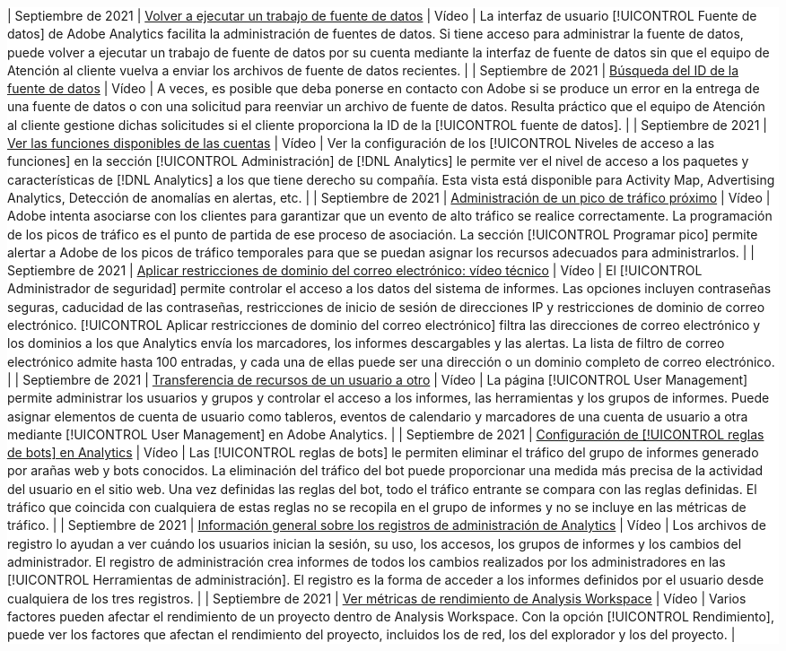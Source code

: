 | Septiembre de 2021 | [Volver a ejecutar un trabajo de fuente de datos](https://experienceleague.adobe.com/docs/analytics-learn/tutorials/exporting/data-feeds/rerun-a-data-feed-job.html?lang=es) | Vídeo | La interfaz de usuario [!UICONTROL Fuente de datos] de Adobe Analytics facilita la administración de fuentes de datos. Si tiene acceso para administrar la fuente de datos, puede volver a ejecutar un trabajo de fuente de datos por su cuenta mediante la interfaz de fuente de datos sin que el equipo de Atención al cliente vuelva a enviar los archivos de fuente de datos recientes. |
| Septiembre de 2021 | [Búsqueda del ID de la fuente de datos](https://experienceleague.adobe.com/docs/analytics-learn/tutorials/exporting/data-feeds/find-your-data-feed-id.html?lang=es) | Vídeo | A veces, es posible que deba ponerse en contacto con Adobe si se produce un error en la entrega de una fuente de datos o con una solicitud para reenviar un archivo de fuente de datos. Resulta práctico que el equipo de Atención al cliente gestione dichas solicitudes si el cliente proporciona la ID de la [!UICONTROL fuente de datos]. |
| Septiembre de 2021 | [Ver las funciones disponibles de las cuentas](https://experienceleague.adobe.com/docs/analytics-learn/tutorials/administration/company-settings/view-your-accounts-available-features.html?lang=es) | Vídeo | Ver la configuración de los [!UICONTROL Niveles de acceso a las funciones] en la sección [!UICONTROL Administración] de [!DNL Analytics] le permite ver el nivel de acceso a los paquetes y características de [!DNL Analytics] a los que tiene derecho su compañía. Esta vista está disponible para Activity Map, Advertising Analytics, Detección de anomalías en alertas, etc. |
| Septiembre de 2021 | [Administración de un pico de tráfico próximo](https://experienceleague.adobe.com/docs/analytics-learn/tutorials/administration/traffic-management/manage-an-upcoming-traffic-spike.html?lang=es) | Vídeo | Adobe intenta asociarse con los clientes para garantizar que un evento de alto tráfico se realice correctamente. La programación de los picos de tráfico es el punto de partida de ese proceso de asociación. La sección [!UICONTROL Programar pico] permite alertar a Adobe de los picos de tráfico temporales para que se puedan asignar los recursos adecuados para administrarlos. |
| Septiembre de 2021 | [Aplicar restricciones de dominio del correo electrónico: vídeo técnico](https://experienceleague.adobe.com/docs/analytics-learn/tutorials/administration/company-settings/enforce-email-domain-restrictions.html?lang=es) | Vídeo | El [!UICONTROL Administrador de seguridad] permite controlar el acceso a los datos del sistema de informes. Las opciones incluyen contraseñas seguras, caducidad de las contraseñas, restricciones de inicio de sesión de direcciones IP y restricciones de dominio de correo electrónico. [!UICONTROL Aplicar restricciones de dominio del correo electrónico] filtra las direcciones de correo electrónico y los dominios a los que Analytics envía los marcadores, los informes descargables y las alertas. La lista de filtro de correo electrónico admite hasta 100 entradas, y cada una de ellas puede ser una dirección o un dominio completo de correo electrónico. |
| Septiembre de 2021 | [Transferencia de recursos de un usuario a otro](https://experienceleague.adobe.com/docs/analytics-learn/tutorials/administration/user-management/transfer-user-assets-to-a-different-user.html?lang=es) | Vídeo | La página [!UICONTROL User Management] permite administrar los usuarios y grupos y controlar el acceso a los informes, las herramientas y los grupos de informes. Puede asignar elementos de cuenta de usuario como tableros, eventos de calendario y marcadores de una cuenta de usuario a otra mediante [!UICONTROL User Management] en Adobe Analytics. |
| Septiembre de 2021 | [Configuración de [!UICONTROL reglas de bots] en Analytics](https://experienceleague.adobe.com/docs/analytics-learn/tutorials/administration/manage-report-suites/configure-bot-rules-in-analytics.html?lang=es) | Vídeo | Las [!UICONTROL reglas de bots] le permiten eliminar el tráfico del grupo de informes generado por arañas web y bots conocidos. La eliminación del tráfico del bot puede proporcionar una medida más precisa de la actividad del usuario en el sitio web. Una vez definidas las reglas del bot, todo el tráfico entrante se compara con las reglas definidas. El tráfico que coincida con cualquiera de estas reglas no se recopila en el grupo de informes y no se incluye en las métricas de tráfico. |
| Septiembre de 2021 | [Información general sobre los registros de administración de Analytics](https://experienceleague.adobe.com/docs/analytics-learn/tutorials/administration/logs/overview-of-analytics-admin-logs.html?lang=es) | Vídeo | Los archivos de registro lo ayudan a ver cuándo los usuarios inician la sesión, su uso, los accesos, los grupos de informes y los cambios del administrador. El registro de administración crea informes de todos los cambios realizados por los administradores en las [!UICONTROL Herramientas de administración]. El registro es la forma de acceder a los informes definidos por el usuario desde cualquiera de los tres registros. |
| Septiembre de 2021 | [Ver métricas de rendimiento de Analysis Workspace](https://experienceleague.adobe.com/docs/analytics-learn/tutorials/analysis-workspace/analysis-workspace-basics/view-analysis-workspace-performance-metrics.html?lang=es) | Vídeo | Varios factores pueden afectar el rendimiento de un proyecto dentro de Analysis Workspace. Con la opción [!UICONTROL Rendimiento], puede ver los factores que afectan el rendimiento del proyecto, incluidos los de red, los del explorador y los del proyecto. |